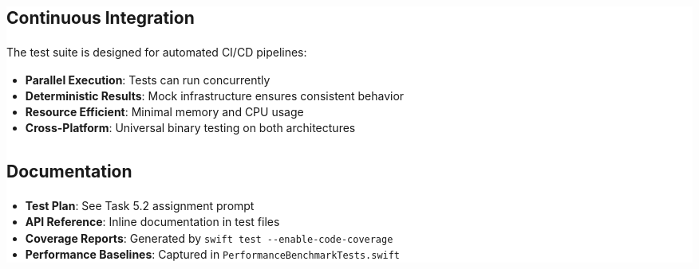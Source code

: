 ## Continuous Integration

The test suite is designed for automated CI/CD pipelines:

- **Parallel Execution**: Tests can run concurrently
- **Deterministic Results**: Mock infrastructure ensures consistent behavior
- **Resource Efficient**: Minimal memory and CPU usage
- **Cross-Platform**: Universal binary testing on both architectures

## Documentation

- **Test Plan**: See Task 5.2 assignment prompt
- **API Reference**: Inline documentation in test files  
- **Coverage Reports**: Generated by `swift test --enable-code-coverage`
- **Performance Baselines**: Captured in `PerformanceBenchmarkTests.swift`
